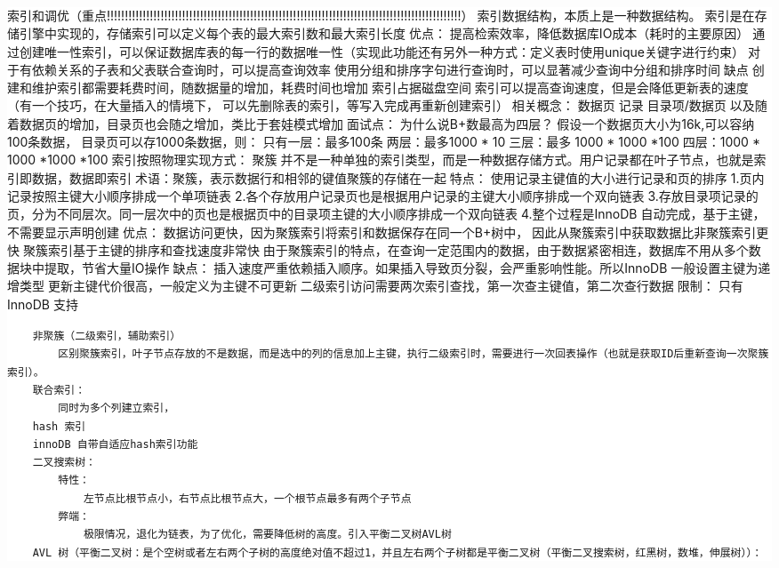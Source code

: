 索引和调优（重点!!!!!!!!!!!!!!!!!!!!!!!!!!!!!!!!!!!!!!!!!!!!!!!!!!!!!!!!!!!!!!!!!!!!!!!!!!!!!!!!!!!!!!!!!!!!!!!!!!!）
索引数据结构，本质上是一种数据结构。
    索引是在存储引擎中实现的，存储索引可以定义每个表的最大索引数和最大索引长度
优点：
    提高检索效率，降低数据库IO成本（耗时的主要原因）
    通过创建唯一性索引，可以保证数据库表的每一行的数据唯一性（实现此功能还有另外一种方式：定义表时使用unique关键字进行约束）
    对于有依赖关系的子表和父表联合查询时，可以提高查询效率
    使用分组和排序字句进行查询时，可以显著减少查询中分组和排序时间
缺点
    创建和维护索引都需要耗费时间，随数据量的增加，耗费时间也增加
    索引占据磁盘空间
    索引可以提高查询速度，但是会降低更新表的速度（有一个技巧，在大量插入的情境下， 可以先删除表的索引，等写入完成再重新创建索引）
相关概念：
    数据页
    记录
    目录项/数据页 以及随着数据页的增加，目录页也会随之增加，类比于套娃模式增加
    面试点：
        为什么说B+数最高为四层？
            假设一个数据页大小为16k,可以容纳100条数据， 目录页可以存1000条数据，则：
                只有一层：最多100条
                两层：最多1000 * 10
                三层：最多 1000 * 1000 *100
                四层：1000 * 1000 *1000 *100
    索引按照物理实现方式：
        聚簇
            并不是一种单独的索引类型，而是一种数据存储方式。用户记录都在叶子节点，也就是索引即数据，数据即索引
            术语：聚簇，表示数据行和相邻的键值聚簇的存储在一起
            特点：
                使用记录主键值的大小进行记录和页的排序
                1.页内记录按照主键大小顺序排成一个单项链表
                2.各个存放用户记录页也是根据用户记录的主键大小顺序排成一个双向链表
                3.存放目录项记录的页，分为不同层次。同一层次中的页也是根据页中的目录项主键的大小顺序排成一个双向链表
                4.整个过程是InnoDB 自动完成，基于主键，不需要显示声明创建
            优点：
                数据访问更快，因为聚簇索引将索引和数据保存在同一个B+树中， 因此从聚簇索引中获取数据比非聚簇索引更快
                聚簇索引基于主键的排序和查找速度非常快
                由于聚簇索引的特点，在查询一定范围内的数据，由于数据紧密相连，数据库不用从多个数据块中提取，节省大量IO操作
            缺点：
                插入速度严重依赖插入顺序。如果插入导致页分裂，会严重影响性能。所以InnoDB 一般设置主键为递增类型
                更新主键代价很高，一般定义为主键不可更新
                二级索引访问需要两次索引查找，第一次查主键值，第二次查行数据
            限制：
                只有InnoDB 支持

        非聚簇（二级索引，辅助索引）
            区别聚簇索引，叶子节点存放的不是数据，而是选中的列的信息加上主键，执行二级索引时，需要进行一次回表操作（也就是获取ID后重新查询一次聚簇索引）。
        联合索引：
            同时为多个列建立索引，
        hash 索引
        innoDB 自带自适应hash索引功能
        二叉搜索树：
            特性：
                左节点比根节点小，右节点比根节点大，一个根节点最多有两个子节点
            弊端：
                极限情况，退化为链表，为了优化，需要降低树的高度。引入平衡二叉树AVL树
        AVL 树（平衡二叉树：是个空树或者左右两个子树的高度绝对值不超过1，并且左右两个子树都是平衡二叉树（平衡二叉搜索树，红黑树，数堆，伸展树））：
        